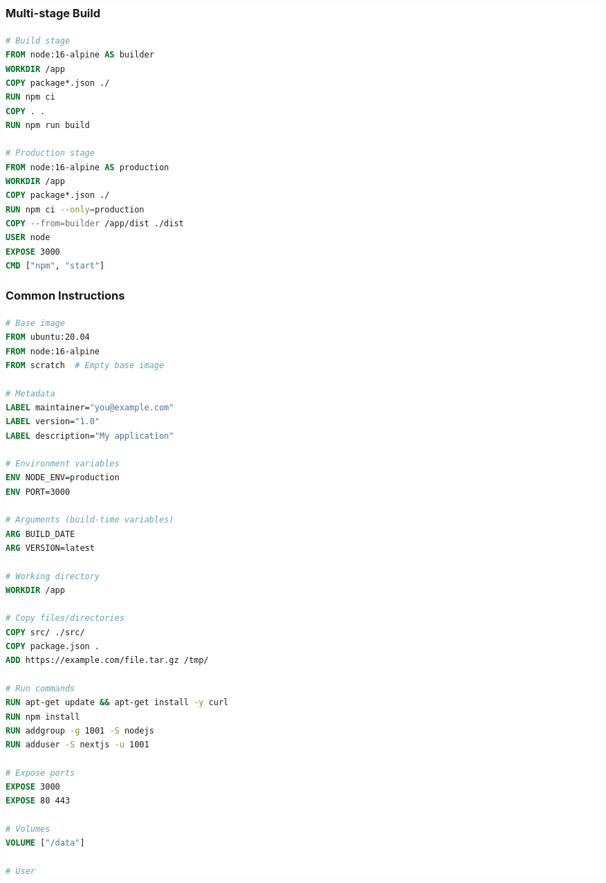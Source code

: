 ### Multi-stage Build
```dockerfile
# Build stage
FROM node:16-alpine AS builder
WORKDIR /app
COPY package*.json ./
RUN npm ci
COPY . .
RUN npm run build

# Production stage
FROM node:16-alpine AS production
WORKDIR /app
COPY package*.json ./
RUN npm ci --only=production
COPY --from=builder /app/dist ./dist
USER node
EXPOSE 3000
CMD ["npm", "start"]
```

### Common Instructions
```dockerfile
# Base image
FROM ubuntu:20.04
FROM node:16-alpine
FROM scratch  # Empty base image

# Metadata
LABEL maintainer="you@example.com"
LABEL version="1.0"
LABEL description="My application"

# Environment variables
ENV NODE_ENV=production
ENV PORT=3000

# Arguments (build-time variables)
ARG BUILD_DATE
ARG VERSION=latest

# Working directory
WORKDIR /app

# Copy files/directories
COPY src/ ./src/
COPY package.json .
ADD https://example.com/file.tar.gz /tmp/

# Run commands
RUN apt-get update && apt-get install -y curl
RUN npm install
RUN addgroup -g 1001 -S nodejs
RUN adduser -S nextjs -u 1001

# Expose ports
EXPOSE 3000
EXPOSE 80 443

# Volumes
VOLUME ["/data"]

# User
```